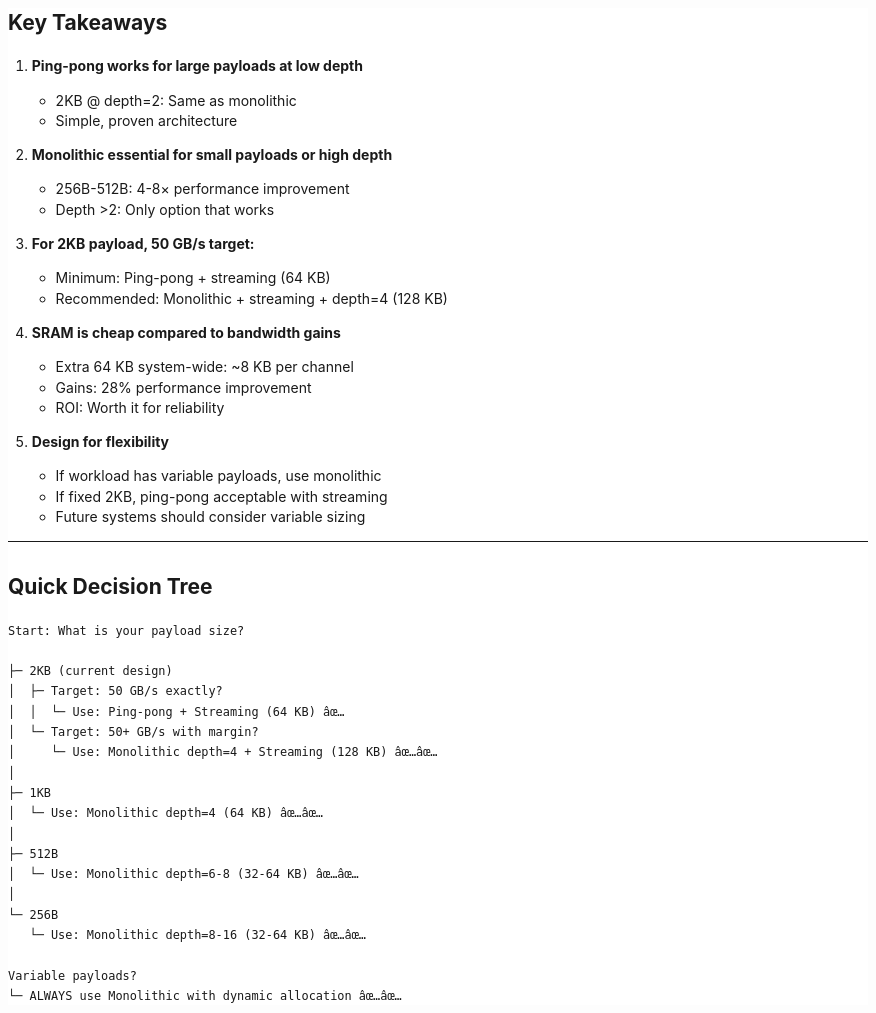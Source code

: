 ## Key Takeaways

1. **Ping-pong works for large payloads at low depth**
   - 2KB @ depth=2: Same as monolithic
   - Simple, proven architecture

2. **Monolithic essential for small payloads or high depth**
   - 256B-512B: 4-8× performance improvement
   - Depth >2: Only option that works

3. **For 2KB payload, 50 GB/s target:**
   - Minimum: Ping-pong + streaming (64 KB)
   - Recommended: Monolithic + streaming + depth=4 (128 KB)

4. **SRAM is cheap compared to bandwidth gains**
   - Extra 64 KB system-wide: ~8 KB per channel
   - Gains: 28% performance improvement
   - ROI: Worth it for reliability

5. **Design for flexibility**
   - If workload has variable payloads, use monolithic
   - If fixed 2KB, ping-pong acceptable with streaming
   - Future systems should consider variable sizing

---

## Quick Decision Tree

```
Start: What is your payload size?

├─ 2KB (current design)
│  ├─ Target: 50 GB/s exactly?
│  │  └─ Use: Ping-pong + Streaming (64 KB) âœ…
│  └─ Target: 50+ GB/s with margin?
│     └─ Use: Monolithic depth=4 + Streaming (128 KB) âœ…âœ…
│
├─ 1KB
│  └─ Use: Monolithic depth=4 (64 KB) âœ…âœ…
│
├─ 512B
│  └─ Use: Monolithic depth=6-8 (32-64 KB) âœ…âœ…
│
└─ 256B
   └─ Use: Monolithic depth=8-16 (32-64 KB) âœ…âœ…

Variable payloads?
└─ ALWAYS use Monolithic with dynamic allocation âœ…âœ…
```

